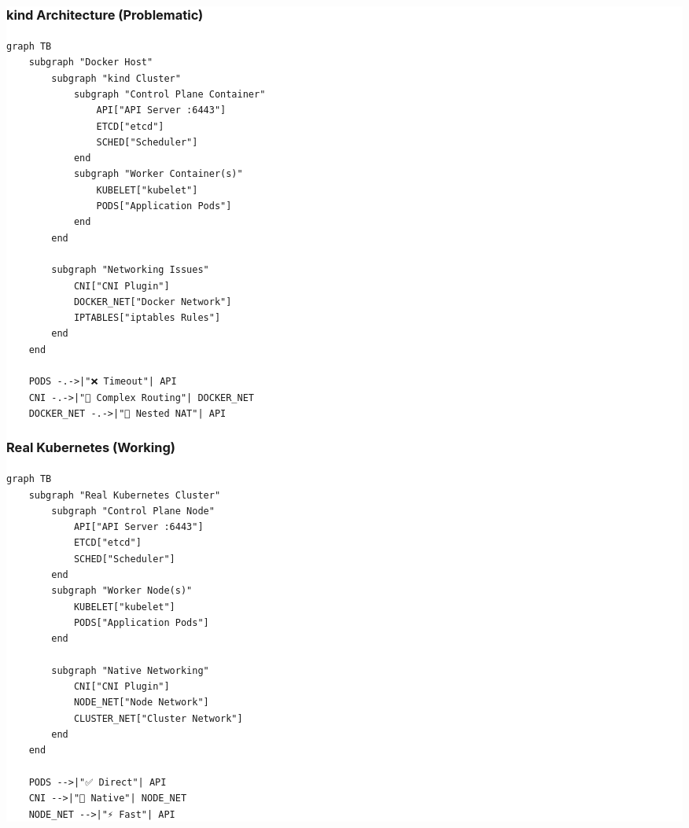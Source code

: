 ### kind Architecture (Problematic)
```mermaid
graph TB
    subgraph "Docker Host"
        subgraph "kind Cluster"
            subgraph "Control Plane Container"
                API["API Server :6443"]
                ETCD["etcd"]
                SCHED["Scheduler"]
            end
            subgraph "Worker Container(s)"
                KUBELET["kubelet"]
                PODS["Application Pods"]
            end
        end
        
        subgraph "Networking Issues"
            CNI["CNI Plugin"]
            DOCKER_NET["Docker Network"]
            IPTABLES["iptables Rules"]
        end
    end
    
    PODS -.->|"❌ Timeout"| API
    CNI -.->|"🔀 Complex Routing"| DOCKER_NET
    DOCKER_NET -.->|"🐌 Nested NAT"| API
```

### Real Kubernetes (Working)
```mermaid
graph TB
    subgraph "Real Kubernetes Cluster"
        subgraph "Control Plane Node"
            API["API Server :6443"]
            ETCD["etcd"]
            SCHED["Scheduler"]
        end
        subgraph "Worker Node(s)"
            KUBELET["kubelet"]
            PODS["Application Pods"]
        end
        
        subgraph "Native Networking"
            CNI["CNI Plugin"]
            NODE_NET["Node Network"]
            CLUSTER_NET["Cluster Network"]
        end
    end
    
    PODS -->|"✅ Direct"| API
    CNI -->|"🔄 Native"| NODE_NET
    NODE_NET -->|"⚡ Fast"| API
```
